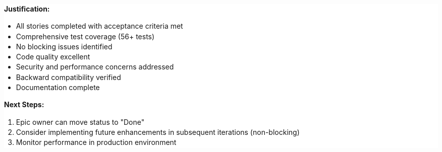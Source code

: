 **Justification:**
- All stories completed with acceptance criteria met
- Comprehensive test coverage (56+ tests)
- No blocking issues identified
- Code quality excellent
- Security and performance concerns addressed
- Backward compatibility verified
- Documentation complete

**Next Steps:**
1. Epic owner can move status to "Done"
2. Consider implementing future enhancements in subsequent iterations (non-blocking)
3. Monitor performance in production environment


